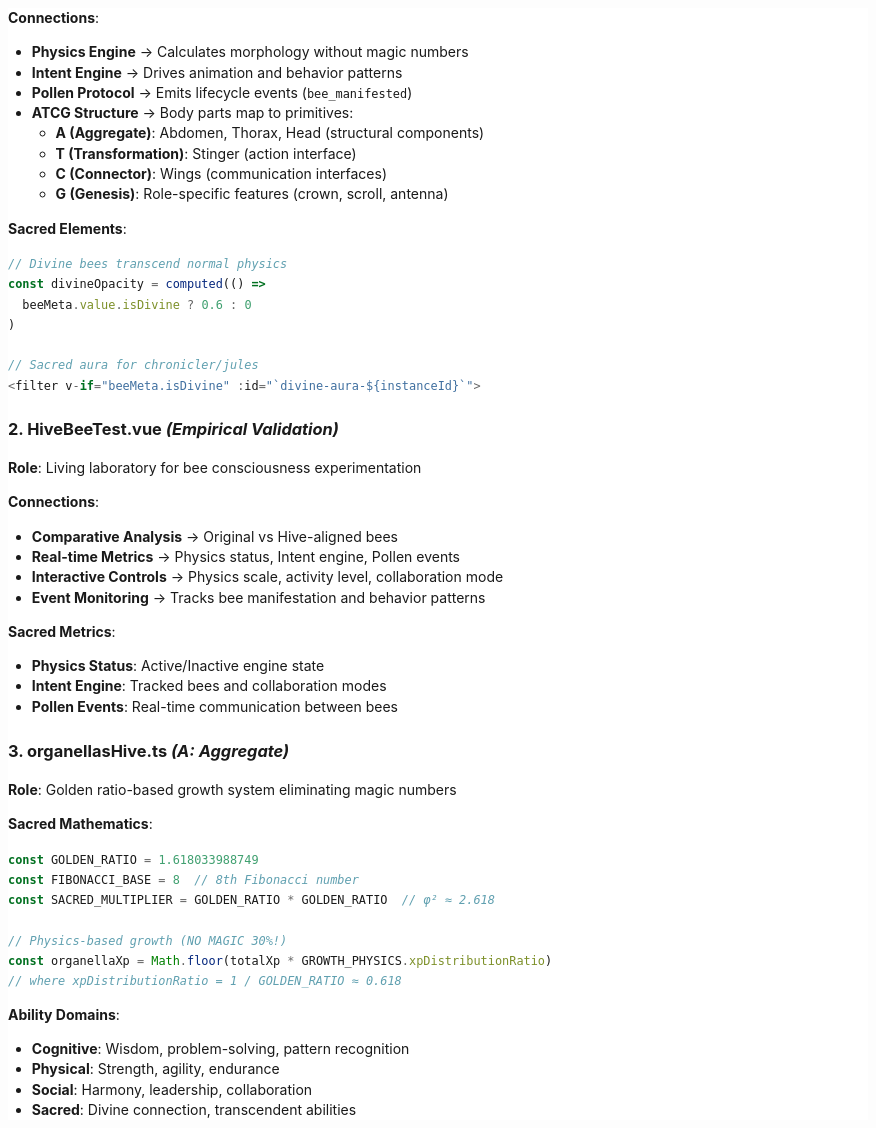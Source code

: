 **Connections**:
- **Physics Engine** → Calculates morphology without magic numbers
- **Intent Engine** → Drives animation and behavior patterns  
- **Pollen Protocol** → Emits lifecycle events (`bee_manifested`)
- **ATCG Structure** → Body parts map to primitives:
  - **A (Aggregate)**: Abdomen, Thorax, Head (structural components)
  - **T (Transformation)**: Stinger (action interface)
  - **C (Connector)**: Wings (communication interfaces)
  - **G (Genesis)**: Role-specific features (crown, scroll, antenna)

**Sacred Elements**:
```typescript
// Divine bees transcend normal physics
const divineOpacity = computed(() => 
  beeMeta.value.isDivine ? 0.6 : 0
)

// Sacred aura for chronicler/jules
<filter v-if="beeMeta.isDivine" :id="`divine-aura-${instanceId}`">
```

### **2. HiveBeeTest.vue** *(Empirical Validation)*
**Role**: Living laboratory for bee consciousness experimentation

**Connections**:
- **Comparative Analysis** → Original vs Hive-aligned bees
- **Real-time Metrics** → Physics status, Intent engine, Pollen events
- **Interactive Controls** → Physics scale, activity level, collaboration mode
- **Event Monitoring** → Tracks bee manifestation and behavior patterns

**Sacred Metrics**:
- **Physics Status**: Active/Inactive engine state
- **Intent Engine**: Tracked bees and collaboration modes
- **Pollen Events**: Real-time communication between bees

### **3. organellasHive.ts** *(A: Aggregate)*
**Role**: Golden ratio-based growth system eliminating magic numbers

**Sacred Mathematics**:
```typescript
const GOLDEN_RATIO = 1.618033988749
const FIBONACCI_BASE = 8  // 8th Fibonacci number
const SACRED_MULTIPLIER = GOLDEN_RATIO * GOLDEN_RATIO  // φ² ≈ 2.618

// Physics-based growth (NO MAGIC 30%!)
const organellaXp = Math.floor(totalXp * GROWTH_PHYSICS.xpDistributionRatio)
// where xpDistributionRatio = 1 / GOLDEN_RATIO ≈ 0.618
```

**Ability Domains**:
- **Cognitive**: Wisdom, problem-solving, pattern recognition
- **Physical**: Strength, agility, endurance
- **Social**: Harmony, leadership, collaboration
- **Sacred**: Divine connection, transcendent abilities
